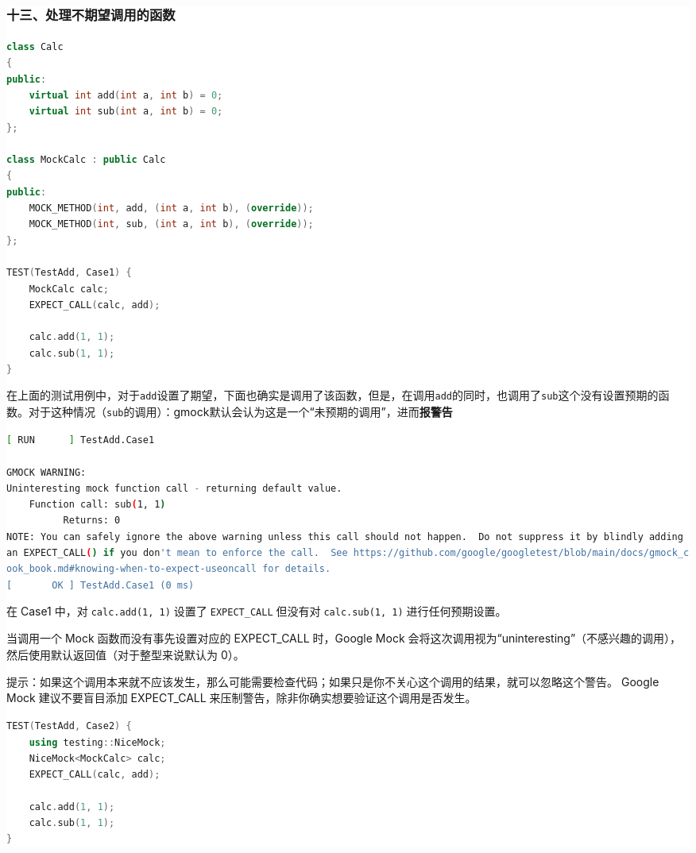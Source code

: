 

### 十三、处理不期望调用的函数

```cpp
class Calc
{
public:
    virtual int add(int a, int b) = 0;
    virtual int sub(int a, int b) = 0;
};

class MockCalc : public Calc
{
public:
    MOCK_METHOD(int, add, (int a, int b), (override));
    MOCK_METHOD(int, sub, (int a, int b), (override));
};

TEST(TestAdd, Case1) {
    MockCalc calc;
    EXPECT_CALL(calc, add);

    calc.add(1, 1);
    calc.sub(1, 1);
}
```

在上面的测试用例中，对于`add`设置了期望，下面也确实是调用了该函数，但是，在调用`add`的同时，也调用了`sub`这个没有设置预期的函数。对于这种情况（`sub`的调用）：gmock默认会认为这是一个“未预期的调用”，进而**报警告**

```bash
[ RUN      ] TestAdd.Case1

GMOCK WARNING:
Uninteresting mock function call - returning default value.
    Function call: sub(1, 1)
          Returns: 0
NOTE: You can safely ignore the above warning unless this call should not happen.  Do not suppress it by blindly adding an EXPECT_CALL() if you don't mean to enforce the call.  See https://github.com/google/googletest/blob/main/docs/gmock_cook_book.md#knowing-when-to-expect-useoncall for details.
[       OK ] TestAdd.Case1 (0 ms)
```

在 Case1 中，对 `calc.add(1, 1)` 设置了 `EXPECT_CALL` 但没有对 `calc.sub(1, 1)` 进行任何预期设置。

当调用一个 Mock 函数而没有事先设置对应的 EXPECT_CALL 时，Google Mock 会将这次调用视为“uninteresting”（不感兴趣的调用），然后使用默认返回值（对于整型来说默认为 0）。

提示：如果这个调用本来就不应该发生，那么可能需要检查代码；如果只是你不关心这个调用的结果，就可以忽略这个警告。
Google Mock 建议不要盲目添加 EXPECT_CALL 来压制警告，除非你确实想要验证这个调用是否发生。

```cpp
TEST(TestAdd, Case2) {
    using testing::NiceMock;
    NiceMock<MockCalc> calc;
    EXPECT_CALL(calc, add);

    calc.add(1, 1);
    calc.sub(1, 1);
}
```
